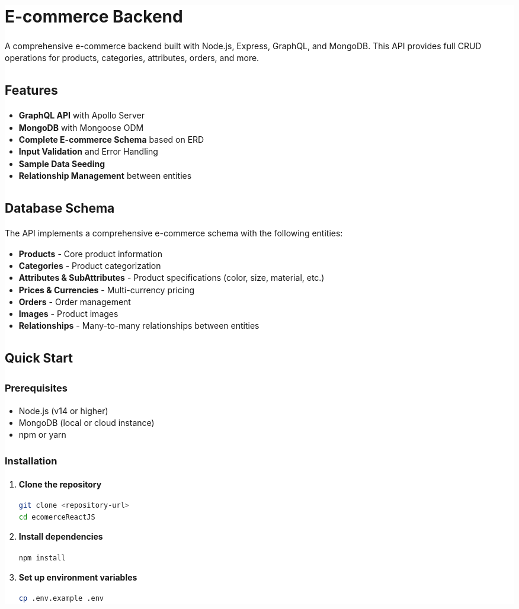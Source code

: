 # E-commerce Backend

A comprehensive e-commerce backend built with Node.js, Express, GraphQL, and MongoDB. This API provides full CRUD operations for products, categories, attributes, orders, and more.

## Features

- **GraphQL API** with Apollo Server
- **MongoDB** with Mongoose ODM
- **Complete E-commerce Schema** based on ERD
- **Input Validation** and Error Handling
- **Sample Data Seeding**
- **Relationship Management** between entities

## Database Schema

The API implements a comprehensive e-commerce schema with the following entities:

- **Products** - Core product information
- **Categories** - Product categorization
- **Attributes & SubAttributes** - Product specifications (color, size, material, etc.)
- **Prices & Currencies** - Multi-currency pricing
- **Orders** - Order management
- **Images** - Product images
- **Relationships** - Many-to-many relationships between entities

## Quick Start

### Prerequisites

- Node.js (v14 or higher)
- MongoDB (local or cloud instance)
- npm or yarn

### Installation

1. **Clone the repository**
   ```bash
   git clone <repository-url>
   cd ecomerceReactJS
   ```

2. **Install dependencies**
   ```bash
   npm install
   ```

3. **Set up environment variables**
   ```bash
   cp .env.example .env
   ```
   